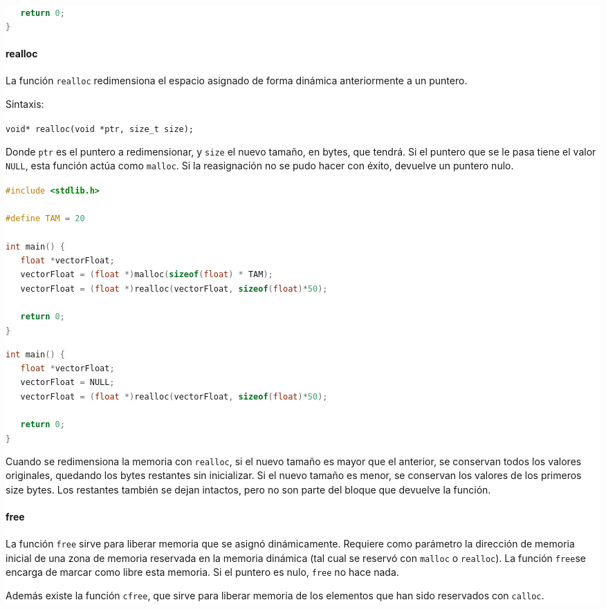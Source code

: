 ~~~c
   return 0;
}
~~~

#### realloc

La función `realloc` redimensiona el espacio asignado de forma dinámica anteriormente a un puntero.

Sintaxis:

~~~text
void* realloc(void *ptr, size_t size);
~~~

Donde `ptr` es el puntero a redimensionar, y `size` el nuevo tamaño, en bytes, que tendrá. Si el puntero que se le pasa tiene el valor `NULL`, esta función actúa como `malloc`. Si la reasignación no se pudo hacer con éxito, devuelve un puntero nulo.

~~~c
#include <stdlib.h>

#define TAM = 20

int main() {
   float *vectorFloat;
   vectorFloat = (float *)malloc(sizeof(float) * TAM);
   vectorFloat = (float *)realloc(vectorFloat, sizeof(float)*50);

   return 0;
}
~~~

~~~c
int main() {
   float *vectorFloat;
   vectorFloat = NULL;
   vectorFloat = (float *)realloc(vectorFloat, sizeof(float)*50);

   return 0;
}
~~~

Cuando se redimensiona la memoria con `realloc`, si el nuevo tamaño es mayor que el anterior, se conservan todos los valores originales, quedando los bytes restantes sin inicializar. Si el nuevo tamaño es menor, se conservan los valores de los primeros size bytes. Los restantes también se dejan intactos, pero no son parte del bloque que devuelve la función.

#### free

La función `free` sirve para liberar memoria que se asignó dinámicamente. Requiere como parámetro la dirección de memoria inicial de una zona de memoria reservada en la memoria dinámica (tal cual se reservó con `malloc` o `realloc`). La función `free`se encarga de marcar como libre esta memoria. Si el puntero es nulo, `free` no hace nada.

Además existe la función `cfree`, que sirve para liberar memoria de los elementos que han sido reservados con `calloc`.
